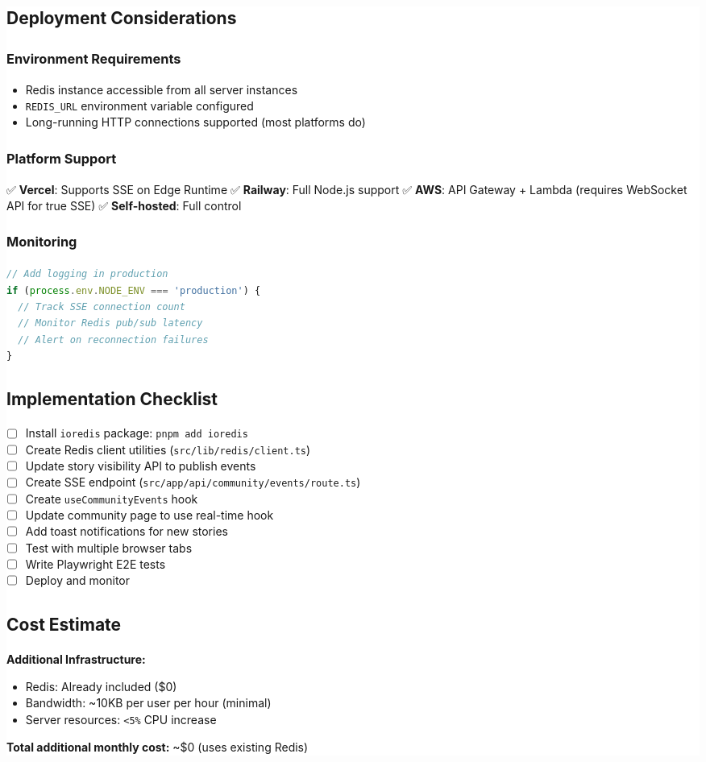 ## Deployment Considerations

### Environment Requirements
- Redis instance accessible from all server instances
- `REDIS_URL` environment variable configured
- Long-running HTTP connections supported (most platforms do)

### Platform Support
✅ **Vercel**: Supports SSE on Edge Runtime
✅ **Railway**: Full Node.js support
✅ **AWS**: API Gateway + Lambda (requires WebSocket API for true SSE)
✅ **Self-hosted**: Full control

### Monitoring
```typescript
// Add logging in production
if (process.env.NODE_ENV === 'production') {
  // Track SSE connection count
  // Monitor Redis pub/sub latency
  // Alert on reconnection failures
}
```

## Implementation Checklist

- [ ] Install `ioredis` package: `pnpm add ioredis`
- [ ] Create Redis client utilities (`src/lib/redis/client.ts`)
- [ ] Update story visibility API to publish events
- [ ] Create SSE endpoint (`src/app/api/community/events/route.ts`)
- [ ] Create `useCommunityEvents` hook
- [ ] Update community page to use real-time hook
- [ ] Add toast notifications for new stories
- [ ] Test with multiple browser tabs
- [ ] Write Playwright E2E tests
- [ ] Deploy and monitor

## Cost Estimate

**Additional Infrastructure:**
- Redis: Already included ($0)
- Bandwidth: ~10KB per user per hour (minimal)
- Server resources: `<5%` CPU increase

**Total additional monthly cost:** ~$0 (uses existing Redis)
